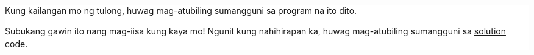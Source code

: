 Kung kailangan mo ng tulong, huwag mag-atubiling sumangguni sa program na ito [dito](https://github.com/Unboxed-Software/anchor-counter-program/tree/solution-decrement).

Subukang gawin ito nang mag-iisa kung kaya mo! Ngunit kung nahihirapan ka, huwag mag-atubiling sumangguni sa [solution code](https://github.com/Unboxed-Software/anchor-ping-frontend/tree/solution-decrement).
